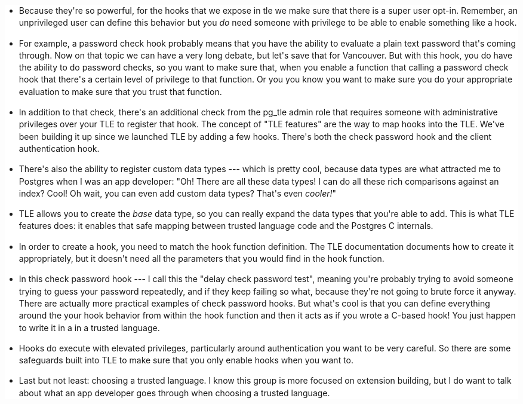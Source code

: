 *   Because they're so powerful, for the hooks that we expose in tle we
    make sure that there is a super user opt-in. Remember, an unprivileged user can define
    this behavior but you *do* need someone with privilege 
    to be able to enable something like a hook.
    
*   For example, a password check hook probably means that you have the
    ability to evaluate a plain text password that's coming through. Now on
    that topic we can have a very long debate, but let's save that for
    Vancouver. But with this hook, you do have the ability to do password
    checks, so you want to make sure that, when you enable a function that
    calling a password check hook that there's a certain level of privilege to
    that function. Or you you know you want to make sure you do your
    appropriate evaluation to make sure that you trust that function.
    
*   In addition to that check, there's an additional check from the pg_tle
    admin role that requires someone with administrative privileges over your
    TLE to register that hook. The concept of "TLE features" are  the way to
    map hooks into the TLE. We've been building it up
    since we launched TLE by adding a few hooks. There's both the check
    password hook and the client authentication hook.
    
*   There's also the ability to register custom data types --- which is pretty
    cool, because data types are what attracted me to Postgres when I was an
    app developer: "Oh! There are all these data types! I can do all these
    rich comparisons against an index? Cool! Oh wait, you can even add custom
    data types? That's even *cooler!*"
    
*   TLE allows you to create the *base* data type, so you can really expand
    the data types that you're able to add. This is what TLE features does: it
    enables that safe mapping  between trusted language code and the Postgres
    C internals.
    
*   In order to create a hook, you need to match the hook function definition.
    The TLE documentation documents how to create it appropriately, but it
    doesn't need all the parameters that you would find in the
    hook function.
    
*   In this check password hook --- I call this the "delay check password
    test", meaning you're probably trying to avoid someone trying to guess
    your password repeatedly, and if they keep failing so what, because
    they're not going to brute force it anyway. There are actually more
    practical examples of check password hooks. But what's cool is that you
    can define everything around the your hook behavior from within the hook
    function and then it acts as if you wrote a C-based hook! You just happen
    to write it in a in a trusted language.

*   Hooks do execute with elevated privileges, particularly around
    authentication you want to be very careful. So there are some safeguards
    built into TLE to make sure that you only enable hooks when you want to.

*   Last but not least: choosing a trusted language. I know this group is more
    focused on extension building, but I do want to talk about what an app
    developer goes through when choosing a
    trusted language.
    
